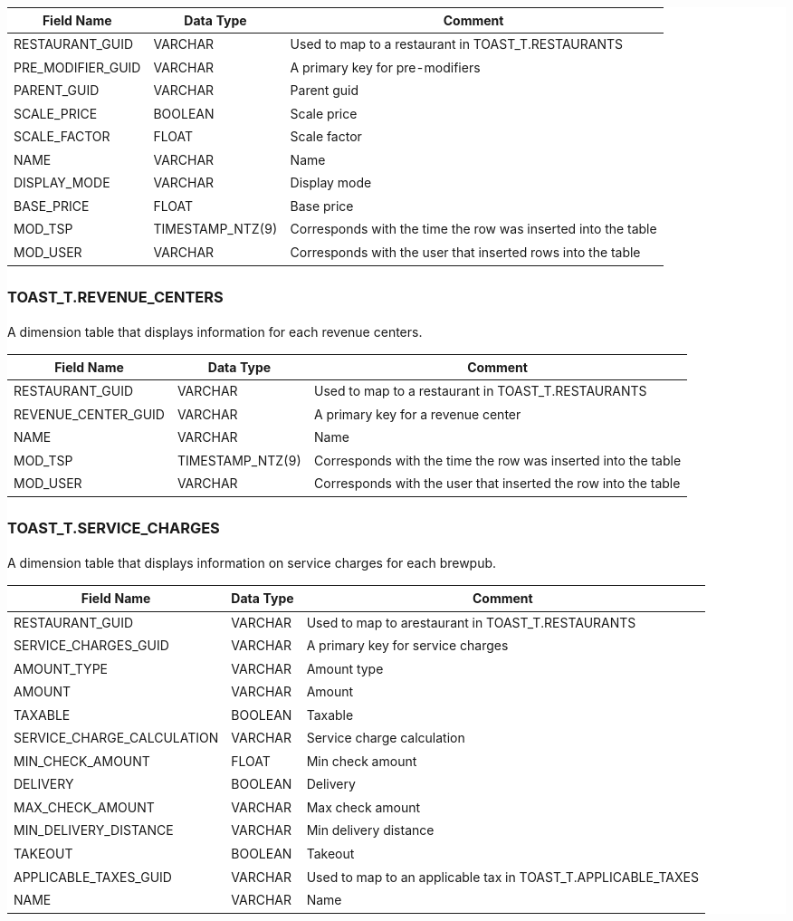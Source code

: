 | **Field Name** | **Data Type** | **Comment** |
| --- | --- | --- |  
| RESTAURANT_GUID | VARCHAR | Used to map to a restaurant in TOAST_T.RESTAURANTS |
| PRE\_MODIFIER\_GUID | VARCHAR | A primary key for pre-modifiers |
| PARENT_GUID | VARCHAR | Parent guid |
| SCALE_PRICE | BOOLEAN | Scale price |
| SCALE_FACTOR | FLOAT | Scale factor |
| NAME | VARCHAR | Name |
| DISPLAY_MODE | VARCHAR | Display mode |
| BASE_PRICE | FLOAT | Base price |
| MOD_TSP | TIMESTAMP_NTZ(9) | Corresponds with the time the row was inserted into the table |
| MOD_USER | VARCHAR | Corresponds with the user that inserted rows into the table |

  
  
### **TOAST\_T.REVENUE\_CENTERS**
A dimension table that displays information for each revenue centers.

| **Field Name** | **Data Type** | **Comment** |
| --- | --- | --- |  
| RESTAURANT_GUID | VARCHAR | Used to map to a restaurant in TOAST_T.RESTAURANTS |
| REVENUE\_CENTER\_GUID | VARCHAR | A primary key for a revenue center |
| NAME | VARCHAR | Name |
| MOD_TSP | TIMESTAMP_NTZ(9) | Corresponds with the time the row was inserted into the table |
| MOD_USER | VARCHAR | Corresponds with the user that inserted the row into the table |

  
  
  
### **TOAST\_T.SERVICE\_CHARGES**
A dimension table that displays information on service charges for each brewpub.
 
| **Field Name** | **Data Type** | **Comment** |
| --- | --- | --- |  
| RESTAURANT_GUID | VARCHAR | Used to map to arestaurant in TOAST_T.RESTAURANTS |
| SERVICE\_CHARGES\_GUID | VARCHAR | A primary key for service charges |
| AMOUNT_TYPE | VARCHAR | Amount type |
| AMOUNT | VARCHAR | Amount |
| TAXABLE | BOOLEAN | Taxable |
| SERVICE\_CHARGE\_CALCULATION | VARCHAR | Service charge calculation |
| MIN\_CHECK\_AMOUNT | FLOAT | Min check amount |
| DELIVERY | BOOLEAN | Delivery |
| MAX\_CHECK\_AMOUNT | VARCHAR | Max check amount |
| MIN\_DELIVERY\_DISTANCE | VARCHAR | Min delivery distance |
| TAKEOUT | BOOLEAN | Takeout |
| APPLICABLE\_TAXES\_GUID | VARCHAR | Used to map to an applicable tax in TOAST\_T.APPLICABLE\_TAXES |
| NAME | VARCHAR | Name |